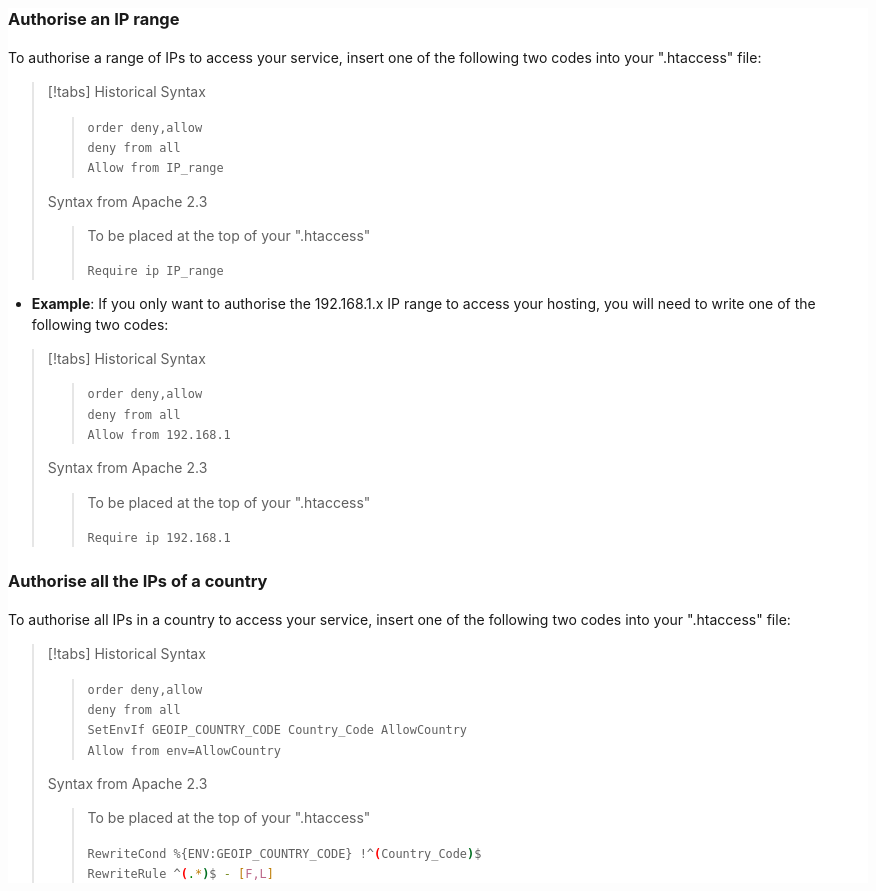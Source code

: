 >> ```
>>

### Authorise an IP range

To authorise a range of IPs to access your service, insert one of the following two codes into your ".htaccess" file:

> [!tabs]
> Historical Syntax
>>
>> ```bash
>> order deny,allow
>> deny from all
>> Allow from IP_range
>> ```
>>
> Syntax from Apache 2.3 
>> To be placed at the top of your ".htaccess"
>>
>> ```bash
>> Require ip IP_range
>> ```
>>

- **Example**: If you only want to authorise the 192.168.1.x IP range to access your hosting, you will need to write one of the following two codes:

> [!tabs]
> Historical Syntax
>>
>> ```bash
>> order deny,allow
>> deny from all
>> Allow from 192.168.1
>> ```
>>
> Syntax from Apache 2.3 
>> To be placed at the top of your ".htaccess"
>>
>> ```bash
>> Require ip 192.168.1
>> ```
>>

### Authorise all the IPs of a country

To authorise all IPs in a country to access your service, insert one of the following two codes into your ".htaccess" file:

> [!tabs]
> Historical Syntax
>>
>> ```bash
>> order deny,allow
>> deny from all
>> SetEnvIf GEOIP_COUNTRY_CODE Country_Code AllowCountry
>> Allow from env=AllowCountry
>> ```
>>
> Syntax from Apache 2.3 
>> To be placed at the top of your ".htaccess"
>>
>> ```bash
>> RewriteCond %{ENV:GEOIP_COUNTRY_CODE} !^(Country_Code)$
>> RewriteRule ^(.*)$ - [F,L]